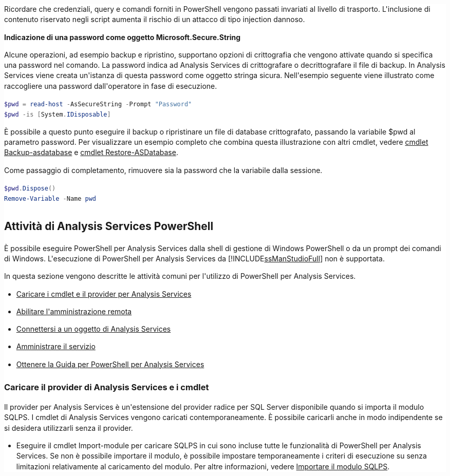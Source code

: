  Ricordare che credenziali, query e comandi forniti in PowerShell vengono passati invariati al livello di trasporto. L'inclusione di contenuto riservato negli script aumenta il rischio di un attacco di tipo injection dannoso.  
  
 **Indicazione di una password come oggetto Microsoft.Secure.String**  
  
 Alcune operazioni, ad esempio backup e ripristino, supportano opzioni di crittografia che vengono attivate quando si specifica una password nel comando. La password indica ad Analysis Services di crittografare o decrittografare il file di backup. In Analysis Services viene creata un'istanza di questa password come oggetto stringa sicura. Nell'esempio seguente viene illustrato come raccogliere una password dall'operatore in fase di esecuzione.  
  
```powershell
$pwd = read-host -AsSecureString -Prompt "Password"  
$pwd -is [System.IDisposable]  
```  
  
 È possibile a questo punto eseguire il backup o ripristinare un file di database crittografato, passando la variabile $pwd al parametro password. Per visualizzare un esempio completo che combina questa illustrazione con altri cmdlet, vedere [cmdlet Backup-asdatabase](/powershell/module/sqlserver/backup-asdatabase) e [cmdlet Restore-ASDatabase](/powershell/module/sqlserver/restore-asdatabase).
  
 Come passaggio di completamento, rimuovere sia la password che la variabile dalla sessione.  
  
```powershell
$pwd.Dispose()  
Remove-Variable -Name pwd  
```  
  
##  <a name="analysis-services-powershell-tasks"></a><a name="bkmk_tasks"></a>Attività di Analysis Services PowerShell  
 È possibile eseguire PowerShell per Analysis Services dalla shell di gestione di Windows PowerShell o da un prompt dei comandi di Windows. L'esecuzione di PowerShell per Analysis Services da [!INCLUDE[ssManStudioFull](../includes/ssmanstudiofull-md.md)] non è supportata.  
  
 In questa sezione vengono descritte le attività comuni per l'utilizzo di PowerShell per Analysis Services.  
  
-   [Caricare i cmdlet e il provider per Analysis Services](#bkmk_load)  
  
-   [Abilitare l'amministrazione remota](#bkmk_remote)  
  
-   [Connettersi a un oggetto di Analysis Services](#bkmk_connect)  
  
-   [Amministrare il servizio](#bkmk_admin)  
  
-   [Ottenere la Guida per PowerShell per Analysis Services](#bkmk_help)  
  
###  <a name="load-the-analysis-services-provider-and-cmdlets"></a><a name="bkmk_load"></a>Caricare il provider di Analysis Services e i cmdlet  
 Il provider per Analysis Services è un'estensione del provider radice per SQL Server disponibile quando si importa il modulo SQLPS. I cmdlet di Analysis Services vengono caricati contemporaneamente. È possibile caricarli anche in modo indipendente se si desidera utilizzarli senza il provider.  
  
-   Eseguire il cmdlet Import-module per caricare SQLPS in cui sono incluse tutte le funzionalità di PowerShell per Analysis Services. Se non è possibile importare il modulo, è possibile impostare temporaneamente i criteri di esecuzione su senza limitazioni relativamente al caricamento del modulo. Per altre informazioni, vedere [Importare il modulo SQLPS](../../2014/database-engine/import-the-sqlps-module.md).  
  